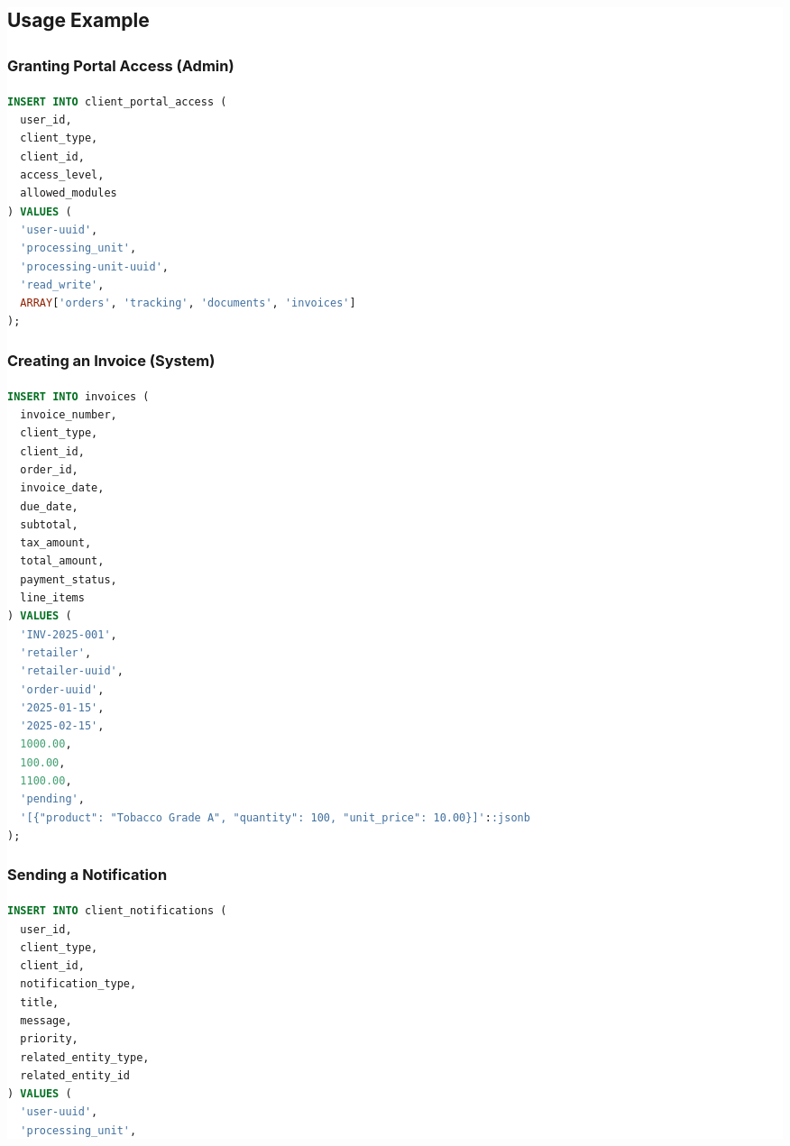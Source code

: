 ## Usage Example

### Granting Portal Access (Admin)
```sql
INSERT INTO client_portal_access (
  user_id,
  client_type,
  client_id,
  access_level,
  allowed_modules
) VALUES (
  'user-uuid',
  'processing_unit',
  'processing-unit-uuid',
  'read_write',
  ARRAY['orders', 'tracking', 'documents', 'invoices']
);
```

### Creating an Invoice (System)
```sql
INSERT INTO invoices (
  invoice_number,
  client_type,
  client_id,
  order_id,
  invoice_date,
  due_date,
  subtotal,
  tax_amount,
  total_amount,
  payment_status,
  line_items
) VALUES (
  'INV-2025-001',
  'retailer',
  'retailer-uuid',
  'order-uuid',
  '2025-01-15',
  '2025-02-15',
  1000.00,
  100.00,
  1100.00,
  'pending',
  '[{"product": "Tobacco Grade A", "quantity": 100, "unit_price": 10.00}]'::jsonb
);
```

### Sending a Notification
```sql
INSERT INTO client_notifications (
  user_id,
  client_type,
  client_id,
  notification_type,
  title,
  message,
  priority,
  related_entity_type,
  related_entity_id
) VALUES (
  'user-uuid',
  'processing_unit',
```